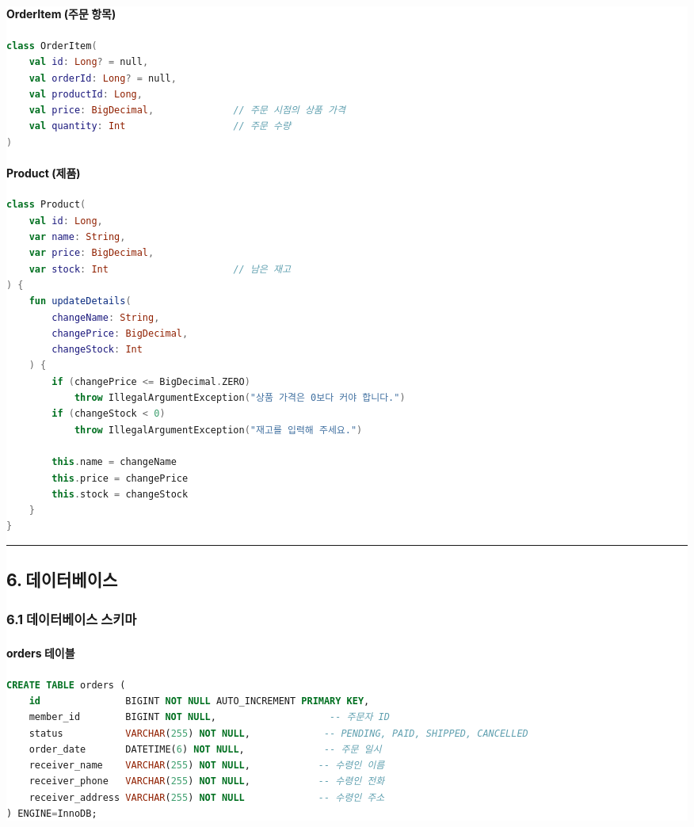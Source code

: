 #### OrderItem (주문 항목)

```kotlin
class OrderItem(
    val id: Long? = null,
    val orderId: Long? = null,
    val productId: Long,
    val price: BigDecimal,              // 주문 시점의 상품 가격
    val quantity: Int                   // 주문 수량
)
```

#### Product (제품)

```kotlin
class Product(
    val id: Long,
    var name: String,
    var price: BigDecimal,
    var stock: Int                      // 남은 재고
) {
    fun updateDetails(
        changeName: String,
        changePrice: BigDecimal,
        changeStock: Int
    ) {
        if (changePrice <= BigDecimal.ZERO)
            throw IllegalArgumentException("상품 가격은 0보다 커야 합니다.")
        if (changeStock < 0)
            throw IllegalArgumentException("재고를 입력해 주세요.")

        this.name = changeName
        this.price = changePrice
        this.stock = changeStock
    }
}
```

---

## 6. 데이터베이스

### 6.1 데이터베이스 스키마

#### orders 테이블

```sql
CREATE TABLE orders (
    id               BIGINT NOT NULL AUTO_INCREMENT PRIMARY KEY,
    member_id        BIGINT NOT NULL,                    -- 주문자 ID
    status           VARCHAR(255) NOT NULL,             -- PENDING, PAID, SHIPPED, CANCELLED
    order_date       DATETIME(6) NOT NULL,              -- 주문 일시
    receiver_name    VARCHAR(255) NOT NULL,            -- 수령인 이름
    receiver_phone   VARCHAR(255) NOT NULL,            -- 수령인 전화
    receiver_address VARCHAR(255) NOT NULL             -- 수령인 주소
) ENGINE=InnoDB;
```
